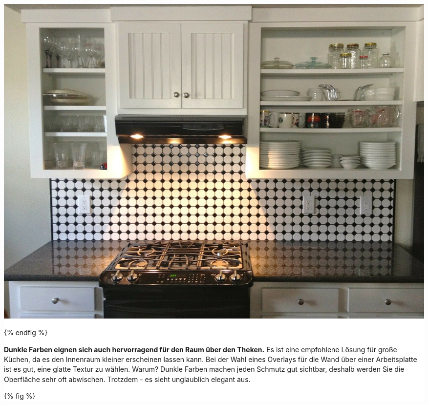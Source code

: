  ![Eine schwarz-weiße Küche - das Geheimnis liegt im Zubehör](/uploads/bialo-czarna-kuchnia.jpg "Eine schwarz-weiße Küche - das Geheimnis liegt im Zubehör") 

{% endfig %}

**Dunkle Farben eignen sich auch hervorragend für den Raum über den Theken.** Es ist eine empfohlene Lösung für große Küchen, da es den Innenraum kleiner erscheinen lassen kann. Bei der Wahl eines Overlays für die Wand über einer Arbeitsplatte ist es gut, eine glatte Textur zu wählen. Warum? Dunkle Farben machen jeden Schmutz gut sichtbar, deshalb werden Sie die Oberfläche sehr oft abwischen. Trotzdem - es sieht unglaublich elegant aus.

{% fig %}
